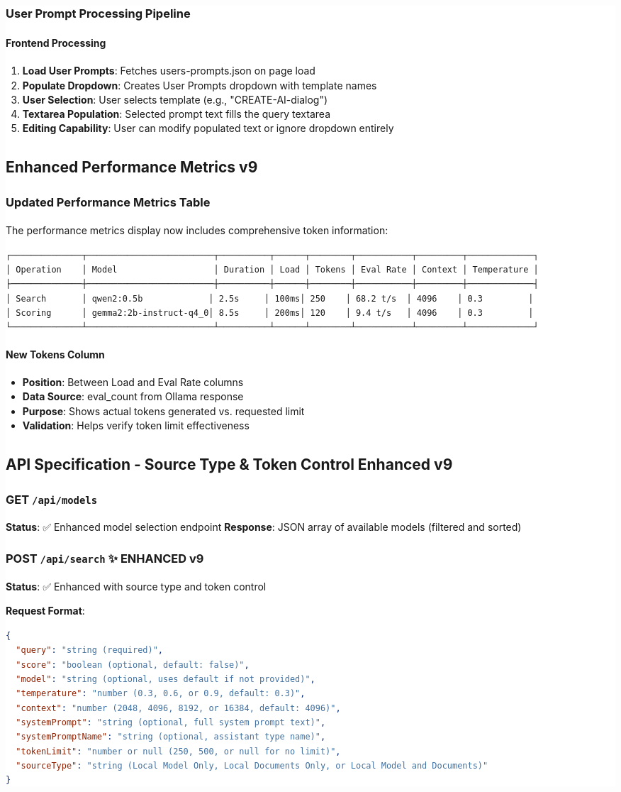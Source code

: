 ### User Prompt Processing Pipeline

#### Frontend Processing
1. **Load User Prompts**: Fetches users-prompts.json on page load
2. **Populate Dropdown**: Creates User Prompts dropdown with template names
3. **User Selection**: User selects template (e.g., "CREATE-AI-dialog")
4. **Textarea Population**: Selected prompt text fills the query textarea
5. **Editing Capability**: User can modify populated text or ignore dropdown entirely

## Enhanced Performance Metrics v9

### Updated Performance Metrics Table
The performance metrics display now includes comprehensive token information:

```
┌──────────────┬─────────────────────────┬──────────┬──────┬────────┬───────────┬─────────┬─────────────┐
│ Operation    │ Model                   │ Duration │ Load │ Tokens │ Eval Rate │ Context │ Temperature │
├──────────────┼─────────────────────────┼──────────┼──────┼────────┼───────────┼─────────┼─────────────┤
│ Search       │ qwen2:0.5b             │ 2.5s     │ 100ms│ 250    │ 68.2 t/s  │ 4096    │ 0.3         │
│ Scoring      │ gemma2:2b-instruct-q4_0│ 8.5s     │ 200ms│ 120    │ 9.4 t/s   │ 4096    │ 0.3         │
└──────────────┴─────────────────────────┴──────────┴──────┴────────┴───────────┴─────────┴─────────────┘
```

#### New Tokens Column
- **Position**: Between Load and Eval Rate columns
- **Data Source**: eval_count from Ollama response
- **Purpose**: Shows actual tokens generated vs. requested limit
- **Validation**: Helps verify token limit effectiveness

## API Specification - Source Type & Token Control Enhanced v9

### GET `/api/models`
**Status**: ✅ Enhanced model selection endpoint
**Response**: JSON array of available models (filtered and sorted)

### POST `/api/search` ✨ ENHANCED v9
**Status**: ✅ Enhanced with source type and token control

**Request Format**:
```json
{
  "query": "string (required)",
  "score": "boolean (optional, default: false)",
  "model": "string (optional, uses default if not provided)",
  "temperature": "number (0.3, 0.6, or 0.9, default: 0.3)",
  "context": "number (2048, 4096, 8192, or 16384, default: 4096)",
  "systemPrompt": "string (optional, full system prompt text)",
  "systemPromptName": "string (optional, assistant type name)",
  "tokenLimit": "number or null (250, 500, or null for no limit)",
  "sourceType": "string (Local Model Only, Local Documents Only, or Local Model and Documents)"
}
```
